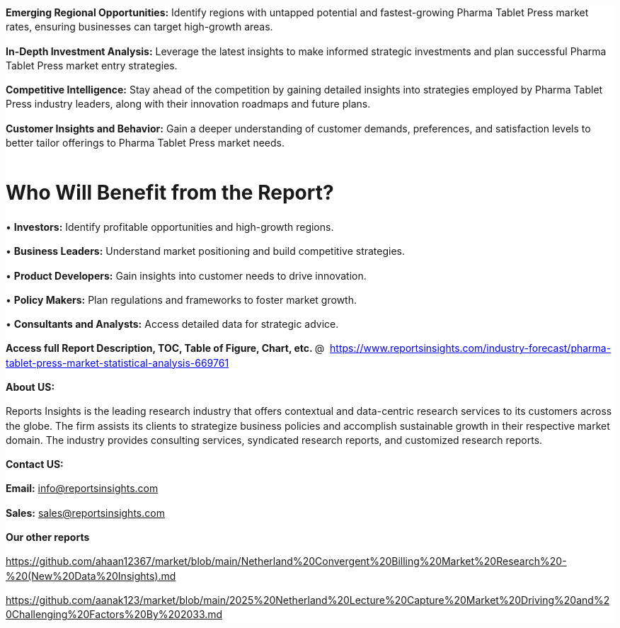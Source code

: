 <strong>Emerging Regional Opportunities:</strong>
Identify regions with untapped potential and fastest-growing Pharma Tablet Press market rates, ensuring businesses can target high-growth areas.

<strong>In-Depth Investment Analysis:</strong>
Leverage the latest insights to make informed strategic investments and plan successful Pharma Tablet Press market entry strategies.

<strong>Competitive Intelligence:</strong>
Stay ahead of the competition by gaining detailed insights into strategies employed by Pharma Tablet Press industry leaders, along with their innovation roadmaps and future plans.

<strong>Customer Insights and Behavior:</strong>
Gain a deeper understanding of customer demands, preferences, and satisfaction levels to better tailor offerings to Pharma Tablet Press market needs.

# <strong>Who Will Benefit from the Report?</strong>

• <strong>Investors:</strong> Identify profitable opportunities and high-growth regions.

• <strong>Business Leaders:</strong> Understand market positioning and build competitive strategies.

• <strong>Product Developers:</strong> Gain insights into customer needs to drive innovation.

• <strong>Policy Makers:</strong> Plan regulations and frameworks to foster market growth.

• <strong>Consultants and Analysts:</strong> Access detailed data for strategic advice.
</ul>
<strong>Access full Report Description, TOC, Table of Figure, Chart, etc. </strong>@  <a href=https://www.reportsinsights.com/industry-forecast/pharma-tablet-press-market-statistical-analysis-669761 style=color:#0000ff;>https://www.reportsinsights.com/industry-forecast/pharma-tablet-press-market-statistical-analysis-669761</a></font>

<strong><strong>About US</strong>:</strong>

Reports Insights is the leading research industry that offers contextual and data-centric research services to its customers across the globe. The firm assists its clients to strategize business policies and accomplish sustainable growth in their respective market domain. The industry provides consulting services, syndicated research reports, and customized research reports.

<strong>Contact US:</strong>

<p class=""""><b>Email:</b> <a href=mailto:info@reportsinsights.com>info@reportsinsights.com</a></p>
<p class=""""><b>Sales:</b> <a href=mailto:sales@reportsinsights.com>sales@reportsinsights.com</a></p>

<strong>Our other reports</strong>

<a href=https://github.com/ahaan12367/market/blob/main/Netherland%20Convergent%20Billing%20Market%20Research%20-%20(New%20Data%20Insights).md>https://github.com/ahaan12367/market/blob/main/Netherland%20Convergent%20Billing%20Market%20Research%20-%20(New%20Data%20Insights).md</a>

<a href=https://github.com/aanak123/market/blob/main/2025%20Netherland%20Lecture%20Capture%20Market%20Driving%20and%20Challenging%20Factors%20By%202033.md>https://github.com/aanak123/market/blob/main/2025%20Netherland%20Lecture%20Capture%20Market%20Driving%20and%20Challenging%20Factors%20By%202033.md</a>
